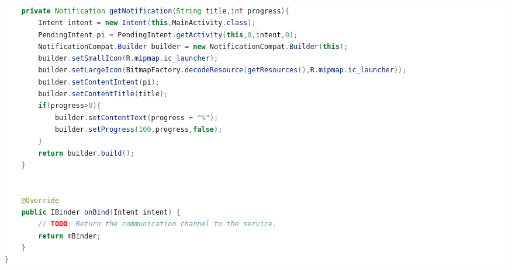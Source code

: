 ~~~java
    private Notification getNotification(String title,int progress){
        Intent intent = new Intent(this,MainActivity.class);
        PendingIntent pi = PendingIntent.getActivity(this,0,intent,0);
        NotificationCompat.Builder builder = new NotificationCompat.Builder(this);
        builder.setSmallIcon(R.mipmap.ic_launcher);
        builder.setLargeIcon(BitmapFactory.decodeResource(getResources(),R.mipmap.ic_launcher));
        builder.setContentIntent(pi);
        builder.setContentTitle(title);
        if(progress>0){
            builder.setContentText(progress + "%");
            builder.setProgress(100,progress,false);
        }
        return builder.build();
    }


    @Override
    public IBinder onBind(Intent intent) {
        // TODO: Return the communication channel to the service.
        return mBinder;
    }
}
~~~































